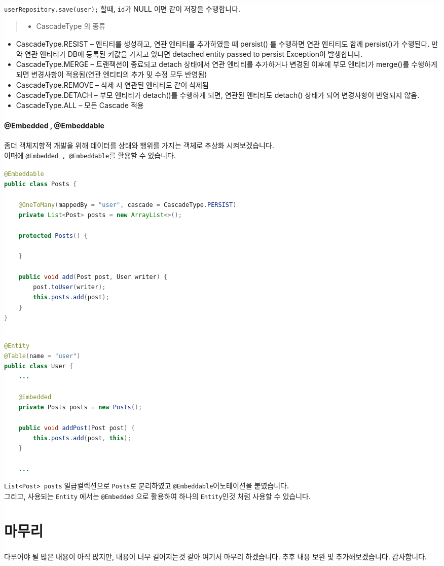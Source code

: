 `userRepository.save(user);` 할때, `id`가 NULL 이면 같이 저장을 수행합니다. 

>- CascadeType 의 종류
   - CascadeType.RESIST – 엔티티를 생성하고, 연관 엔티티를 추가하였을 때 persist() 를 수행하면 연관 엔티티도 함께 persist()가 수행된다.
   만약 연관 엔티티가 DB에 등록된 키값을 가지고 있다면 detached entity passed to persist Exception이 발생합니다.
   - CascadeType.MERGE – 트랜잭션이 종료되고 detach 상태에서 연관 엔티티를 추가하거나 변경된 이후에 부모 엔티티가 merge()를 수행하게 되면
   변경사항이 적용됨(연관 엔티티의 추가 및 수정 모두 반영됨)
   - CascadeType.REMOVE – 삭제 시 연관된 엔티티도 같이 삭제됨
   - CascadeType.DETACH – 부모 엔티티가 detach()를 수행하게 되면, 연관된 엔티티도 detach() 상태가 되어 변경사항이 반영되지 않음.
   - CascadeType.ALL – 모든 Cascade 적용




#### @Embedded , @Embeddable

좀더 객체지향적 개발을 위해 데이터를 상태와 행위를 가지는 객체로 추상화 시켜보겠습니다.  
이때에 `@Embedded , @Embeddable`를 활용할 수 있습니다.


```java 
@Embeddable
public class Posts {

    @OneToMany(mappedBy = "user", cascade = CascadeType.PERSIST)
    private List<Post> posts = new ArrayList<>();

    protected Posts() {

    }

    public void add(Post post, User writer) {
        post.toUser(writer);
        this.posts.add(post);
    }
}

```

```java 

@Entity
@Table(name = "user")
public class User {
    ...
      
    @Embedded
    private Posts posts = new Posts();
    
    public void addPost(Post post) {
        this.posts.add(post, this);
    }
    
    ...
```


`List<Post> posts` 일급컬렉션으로 `Posts`로 분리하였고 `@Embeddable`어노테이션을 붙였습니다.  
그리고,  사용되는 `Entity` 에서는  `@Embedded` 으로 활용하여 하나의 `Entity`인것 처럼 사용할 수 있습니다.


# 마무리

다루어야 될 많은 내용이 아직 많지만, 내용이 너무 길어지는것 같아 여기서 마무리 하겠습니다.
추후 내용 보완 및 추가해보겠습니다. 
감사합니다.
